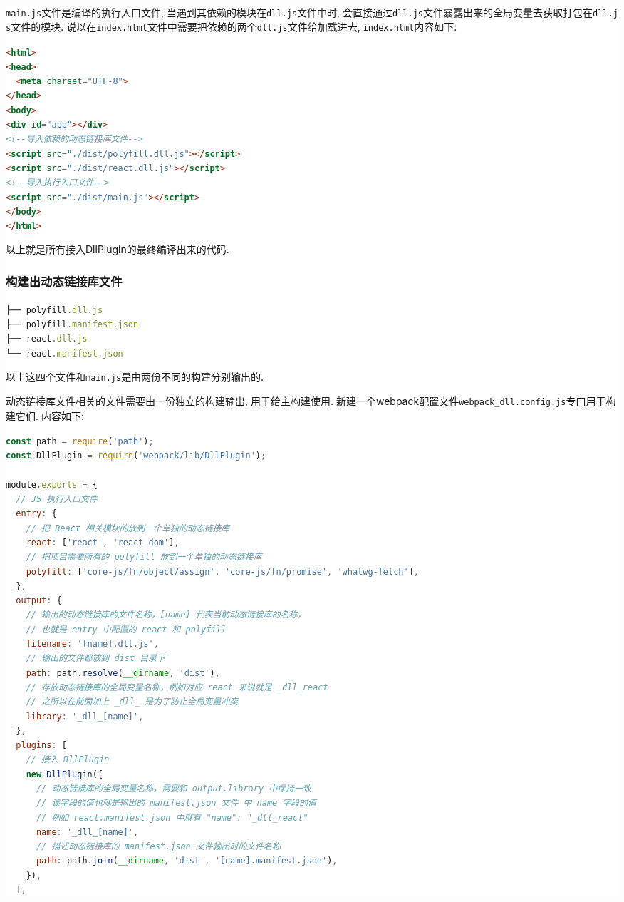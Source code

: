 `main.js`文件是编译的执行入口文件, 当遇到其依赖的模块在`dll.js`文件中时, 会直接通过`dll.js`文件暴露出来的全局变量去获取打包在`dll.js`文件的模块. 说以在`index.html`文件中需要把依赖的两个`dll.js`文件给加载进去, `index.html`内容如下:

```html
<html>
<head>
  <meta charset="UTF-8">
</head>
<body>
<div id="app"></div>
<!--导入依赖的动态链接库文件-->
<script src="./dist/polyfill.dll.js"></script>
<script src="./dist/react.dll.js"></script>
<!--导入执行入口文件-->
<script src="./dist/main.js"></script>
</body>
</html>
```

以上就是所有接入DllPlugin的最终编译出来的代码.

### 构建出动态链接库文件

```js
├── polyfill.dll.js
├── polyfill.manifest.json
├── react.dll.js
└── react.manifest.json
```

以上这四个文件和`main.js`是由两份不同的构建分别输出的.

动态链接库文件相关的文件需要由一份独立的构建输出, 用于给主构建使用. 新建一个webpack配置文件`webpack_dll.config.js`专门用于构建它们. 内容如下:

```js
const path = require('path');
const DllPlugin = require('webpack/lib/DllPlugin');

module.exports = {
  // JS 执行入口文件
  entry: {
    // 把 React 相关模块的放到一个单独的动态链接库
    react: ['react', 'react-dom'],
    // 把项目需要所有的 polyfill 放到一个单独的动态链接库
    polyfill: ['core-js/fn/object/assign', 'core-js/fn/promise', 'whatwg-fetch'],
  },
  output: {
    // 输出的动态链接库的文件名称，[name] 代表当前动态链接库的名称，
    // 也就是 entry 中配置的 react 和 polyfill
    filename: '[name].dll.js',
    // 输出的文件都放到 dist 目录下
    path: path.resolve(__dirname, 'dist'),
    // 存放动态链接库的全局变量名称，例如对应 react 来说就是 _dll_react
    // 之所以在前面加上 _dll_ 是为了防止全局变量冲突
    library: '_dll_[name]',
  },
  plugins: [
    // 接入 DllPlugin
    new DllPlugin({
      // 动态链接库的全局变量名称，需要和 output.library 中保持一致
      // 该字段的值也就是输出的 manifest.json 文件 中 name 字段的值
      // 例如 react.manifest.json 中就有 "name": "_dll_react"
      name: '_dll_[name]',
      // 描述动态链接库的 manifest.json 文件输出时的文件名称
      path: path.join(__dirname, 'dist', '[name].manifest.json'),
    }),
  ],
```